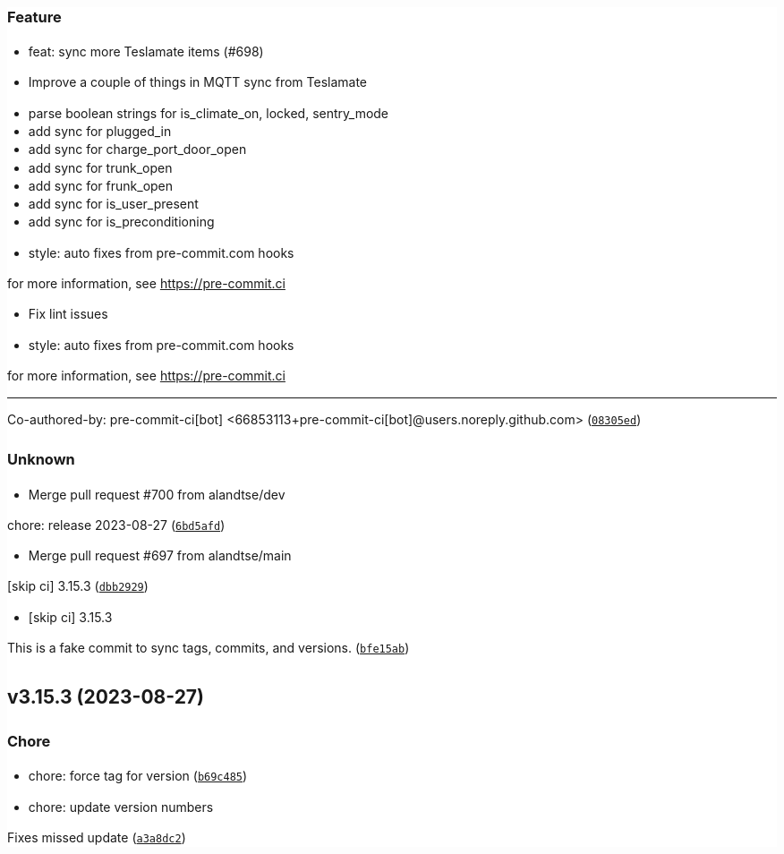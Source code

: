 ### Feature

* feat: sync more Teslamate items (#698)

* Improve a couple of things in MQTT sync from Teslamate

- parse boolean strings for is_climate_on, locked, sentry_mode
- add sync for plugged_in
- add sync for charge_port_door_open
- add sync for trunk_open
- add sync for frunk_open
- add sync for is_user_present
- add sync for is_preconditioning

* style: auto fixes from pre-commit.com hooks

for more information, see https://pre-commit.ci

* Fix lint issues

* style: auto fixes from pre-commit.com hooks

for more information, see https://pre-commit.ci

---------

Co-authored-by: pre-commit-ci[bot] &lt;66853113+pre-commit-ci[bot]@users.noreply.github.com&gt; ([`08305ed`](https://github.com/alandtse/tesla/commit/08305ed035bda9a70b30303696892913b5573aaf))

### Unknown

* Merge pull request #700 from alandtse/dev

chore: release 2023-08-27 ([`6bd5afd`](https://github.com/alandtse/tesla/commit/6bd5afdb953352a4e5f147e8737f0730cb38b50d))

* Merge pull request #697 from alandtse/main

[skip ci] 3.15.3 ([`dbb2929`](https://github.com/alandtse/tesla/commit/dbb292902c5b489fce93c3a6bba564fdd0790ac9))

* [skip ci] 3.15.3

This is a fake commit to sync tags, commits, and versions. ([`bfe15ab`](https://github.com/alandtse/tesla/commit/bfe15ab5231143359d0730a448eb2568e64c41d4))


## v3.15.3 (2023-08-27)

### Chore

* chore: force tag for version ([`b69c485`](https://github.com/alandtse/tesla/commit/b69c485ea5e05a3a93f4914f5e7d4a99fc94c340))

* chore: update version numbers

Fixes missed update ([`a3a8dc2`](https://github.com/alandtse/tesla/commit/a3a8dc27040962c05c5984b4e8a7764ecaf3b6a5))
